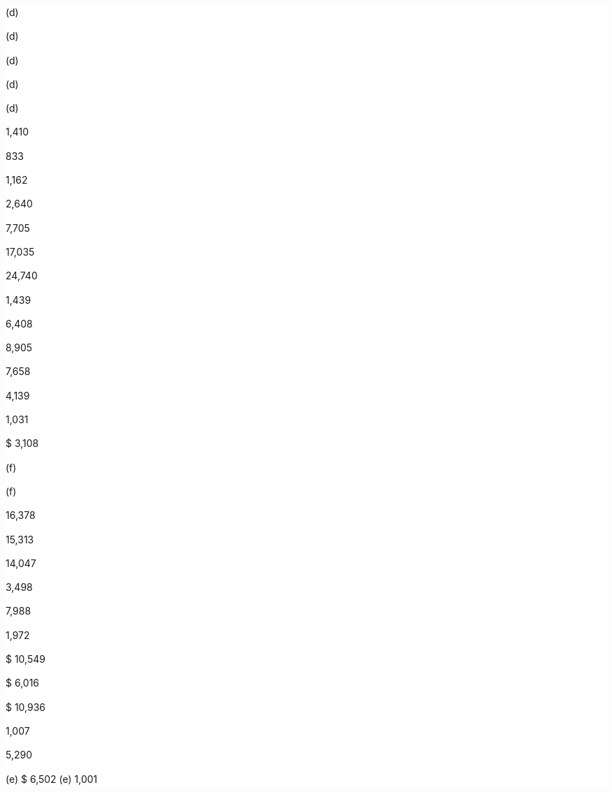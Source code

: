 (d)

(d)

(d)

(d)

(d)

1,410

833

1,162

2,640

7,705

  17,035

  24,740

1,439

6,408

8,905

  7,658

  4,139

  1,031

$  3,108

(f)

(f)

  16,378

  15,313

  14,047

3,498

7,988

1,972

$  10,549

$  6,016

$ 10,936

  1,007

  5,290

(e) $  6,502
(e)
  1,001

